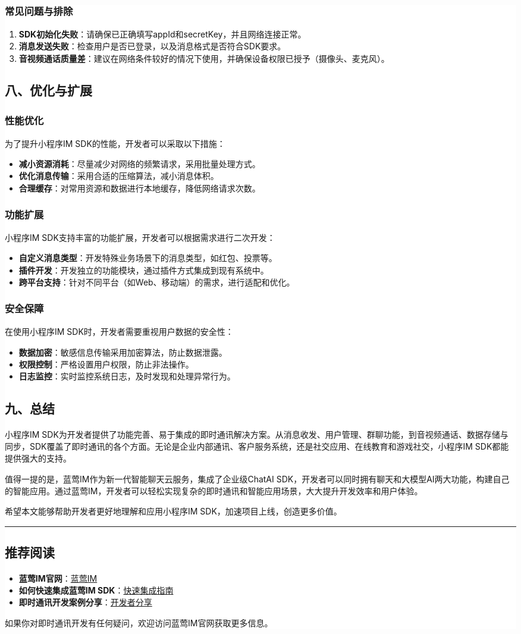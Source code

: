 ### 常见问题与排除

1. **SDK初始化失败**：请确保已正确填写appId和secretKey，并且网络连接正常。
2. **消息发送失败**：检查用户是否已登录，以及消息格式是否符合SDK要求。
3. **音视频通话质量差**：建议在网络条件较好的情况下使用，并确保设备权限已授予（摄像头、麦克风）。
  
## 八、优化与扩展

### 性能优化

为了提升小程序IM SDK的性能，开发者可以采取以下措施：
- **减小资源消耗**：尽量减少对网络的频繁请求，采用批量处理方式。
- **优化消息传输**：采用合适的压缩算法，减小消息体积。
- **合理缓存**：对常用资源和数据进行本地缓存，降低网络请求次数。

### 功能扩展

小程序IM SDK支持丰富的功能扩展，开发者可以根据需求进行二次开发：
- **自定义消息类型**：开发特殊业务场景下的消息类型，如红包、投票等。
- **插件开发**：开发独立的功能模块，通过插件方式集成到现有系统中。
- **跨平台支持**：针对不同平台（如Web、移动端）的需求，进行适配和优化。

### 安全保障

在使用小程序IM SDK时，开发者需要重视用户数据的安全性：
- **数据加密**：敏感信息传输采用加密算法，防止数据泄露。
- **权限控制**：严格设置用户权限，防止非法操作。
- **日志监控**：实时监控系统日志，及时发现和处理异常行为。

## 九、总结

小程序IM SDK为开发者提供了功能完善、易于集成的即时通讯解决方案。从消息收发、用户管理、群聊功能，到音视频通话、数据存储与同步，SDK覆盖了即时通讯的各个方面。无论是企业内部通讯、客户服务系统，还是社交应用、在线教育和游戏社交，小程序IM SDK都能提供强大的支持。

值得一提的是，蓝莺IM作为新一代智能聊天云服务，集成了企业级ChatAI SDK，开发者可以同时拥有聊天和大模型AI两大功能，构建自己的智能应用。通过蓝莺IM，开发者可以轻松实现复杂的即时通讯和智能应用场景，大大提升开发效率和用户体验。

希望本文能够帮助开发者更好地理解和应用小程序IM SDK，加速项目上线，创造更多价值。

---

## 推荐阅读

- **蓝莺IM官网**：[蓝莺IM](https://www.lanyingim.com)
- **如何快速集成蓝莺IM SDK**：[快速集成指南](https://www.lanyingim.com/quick-start.html)
- **即时通讯开发案例分享**：[开发者分享](https://www.lanyingim.com/case-studies.html)

如果你对即时通讯开发有任何疑问，欢迎访问蓝莺IM官网获取更多信息。